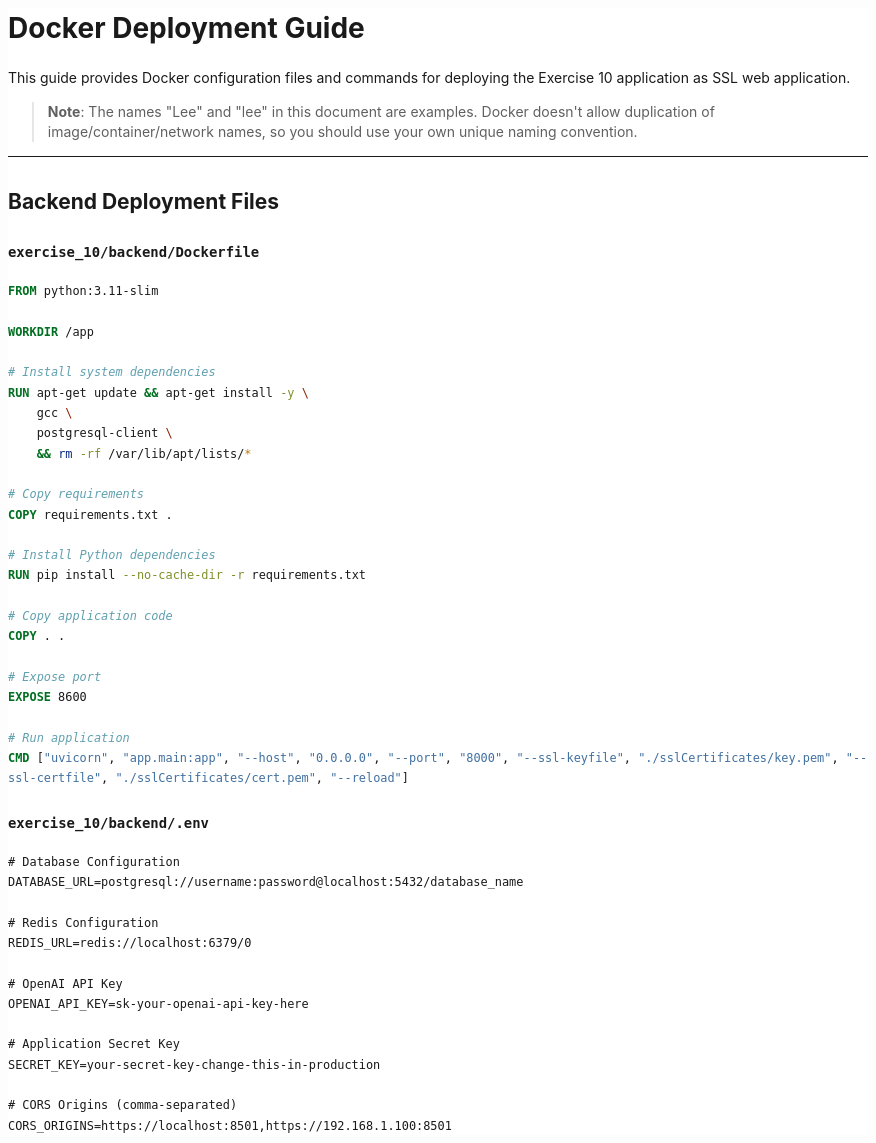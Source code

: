 # Docker Deployment Guide

This guide provides Docker configuration files and commands for deploying the Exercise 10 application as SSL web application.

> **Note**: The names "Lee" and "lee" in this document are examples. Docker doesn't allow duplication of image/container/network names, so you should use your own unique naming convention.

---

## Backend Deployment Files

### `exercise_10/backend/Dockerfile`

```dockerfile
FROM python:3.11-slim

WORKDIR /app

# Install system dependencies
RUN apt-get update && apt-get install -y \
    gcc \
    postgresql-client \
    && rm -rf /var/lib/apt/lists/*

# Copy requirements
COPY requirements.txt .

# Install Python dependencies
RUN pip install --no-cache-dir -r requirements.txt

# Copy application code
COPY . .

# Expose port
EXPOSE 8600

# Run application
CMD ["uvicorn", "app.main:app", "--host", "0.0.0.0", "--port", "8000", "--ssl-keyfile", "./sslCertificates/key.pem", "--ssl-certfile", "./sslCertificates/cert.pem", "--reload"]
```

### `exercise_10/backend/.env`

```env
# Database Configuration
DATABASE_URL=postgresql://username:password@localhost:5432/database_name

# Redis Configuration
REDIS_URL=redis://localhost:6379/0

# OpenAI API Key
OPENAI_API_KEY=sk-your-openai-api-key-here

# Application Secret Key
SECRET_KEY=your-secret-key-change-this-in-production

# CORS Origins (comma-separated)
CORS_ORIGINS=https://localhost:8501,https://192.168.1.100:8501
```
